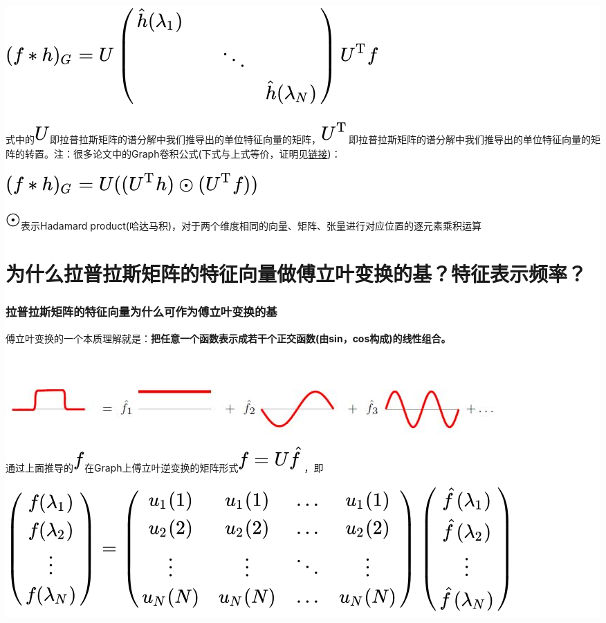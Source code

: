 ![](./img/713dbc676cd748c9307671f26c5780cd.svg)

式中的![](./img/4c614360da93c0a041b22e537de151eb.svg)即拉普拉斯矩阵的谱分解中我们推导出的单位特征向量的矩阵，![](./img/15c783510d846d78881719caccb3f9bd.svg)即拉普拉斯矩阵的谱分解中我们推导出的单位特征向量的矩阵的转置。注：很多论文中的Graph卷积公式(下式与上式等价，证明见[链接](https://zhuanlan.zhihu.com/p/121090537))：

![](./img/3d6b112dbc9dc0cd2fc4fa8a9ce89ac6.svg)

![](./img/319d584a4a5166ee6c51f4b8348856ea.svg)表示Hadamard product(哈达马积)，对于两个维度相同的向量、矩阵、张量进行对应位置的逐元素乘积运算
<a name="gzYOL"></a>
# 为什么拉普拉斯矩阵的特征向量做傅立叶变换的基？特征表示频率？
<a name="PRL31"></a>
### 拉普拉斯矩阵的特征向量为什么可作为傅立叶变换的基
傅立叶变换的一个本质理解就是：**把任意一个函数表示成若干个正交函数(由sin，cos构成)的线性组合。**

![傅立叶逆变换图示.jpg](./img/1602814694632-8481dd96-c3e1-4df8-aee2-1b3b5d6479c7.jpeg)<br />通过上面推导的![](./img/8fa14cdd754f91cc6554c9e71929cce7.svg)在Graph上傅立叶逆变换的矩阵形式![](./img/19e3c3ef369bdeda719aba9639bdcff2.svg)，即

![](./img/34f604983c431656fa6e1c6e1695fcde.svg)

